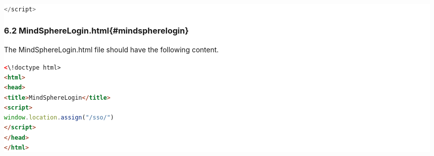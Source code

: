```javascript
</script>
```
### 6.2 MindSphereLogin.html{#mindspherelogin}

The MindSphereLogin.html file should have the following content.
```html
<\!doctype html>
<html>
<head>
<title>MindSphereLogin</title>
<script>
window.location.assign("/sso/")
</script>
</head>
</html>
```
